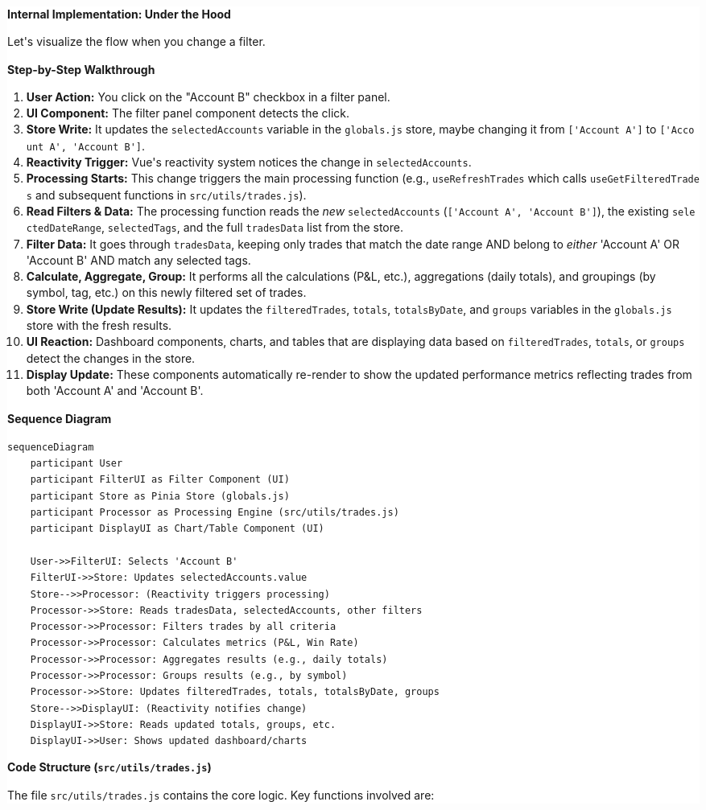 **Internal Implementation: Under the Hood**

Let's visualize the flow when you change a filter.

**Step-by-Step Walkthrough**

1.  **User Action:** You click on the "Account B" checkbox in a filter panel.
2.  **UI Component:** The filter panel component detects the click.
3.  **Store Write:** It updates the `selectedAccounts` variable in the `globals.js` store, maybe changing it from `['Account A']` to `['Account A', 'Account B']`.
4.  **Reactivity Trigger:** Vue's reactivity system notices the change in `selectedAccounts`.
5.  **Processing Starts:** This change triggers the main processing function (e.g., `useRefreshTrades` which calls `useGetFilteredTrades` and subsequent functions in `src/utils/trades.js`).
6.  **Read Filters & Data:** The processing function reads the *new* `selectedAccounts` (`['Account A', 'Account B']`), the existing `selectedDateRange`, `selectedTags`, and the full `tradesData` list from the store.
7.  **Filter Data:** It goes through `tradesData`, keeping only trades that match the date range AND belong to *either* 'Account A' OR 'Account B' AND match any selected tags.
8.  **Calculate, Aggregate, Group:** It performs all the calculations (P&L, etc.), aggregations (daily totals), and groupings (by symbol, tag, etc.) on this newly filtered set of trades.
9.  **Store Write (Update Results):** It updates the `filteredTrades`, `totals`, `totalsByDate`, and `groups` variables in the `globals.js` store with the fresh results.
10. **UI Reaction:** Dashboard components, charts, and tables that are displaying data based on `filteredTrades`, `totals`, or `groups` detect the changes in the store.
11. **Display Update:** These components automatically re-render to show the updated performance metrics reflecting trades from both 'Account A' and 'Account B'.

**Sequence Diagram**

```mermaid
sequenceDiagram
    participant User
    participant FilterUI as Filter Component (UI)
    participant Store as Pinia Store (globals.js)
    participant Processor as Processing Engine (src/utils/trades.js)
    participant DisplayUI as Chart/Table Component (UI)

    User->>FilterUI: Selects 'Account B'
    FilterUI->>Store: Updates selectedAccounts.value
    Store-->>Processor: (Reactivity triggers processing)
    Processor->>Store: Reads tradesData, selectedAccounts, other filters
    Processor->>Processor: Filters trades by all criteria
    Processor->>Processor: Calculates metrics (P&L, Win Rate)
    Processor->>Processor: Aggregates results (e.g., daily totals)
    Processor->>Processor: Groups results (e.g., by symbol)
    Processor->>Store: Updates filteredTrades, totals, totalsByDate, groups
    Store-->>DisplayUI: (Reactivity notifies change)
    DisplayUI->>Store: Reads updated totals, groups, etc.
    DisplayUI->>User: Shows updated dashboard/charts
```

**Code Structure (`src/utils/trades.js`)**

The file `src/utils/trades.js` contains the core logic. Key functions involved are:
